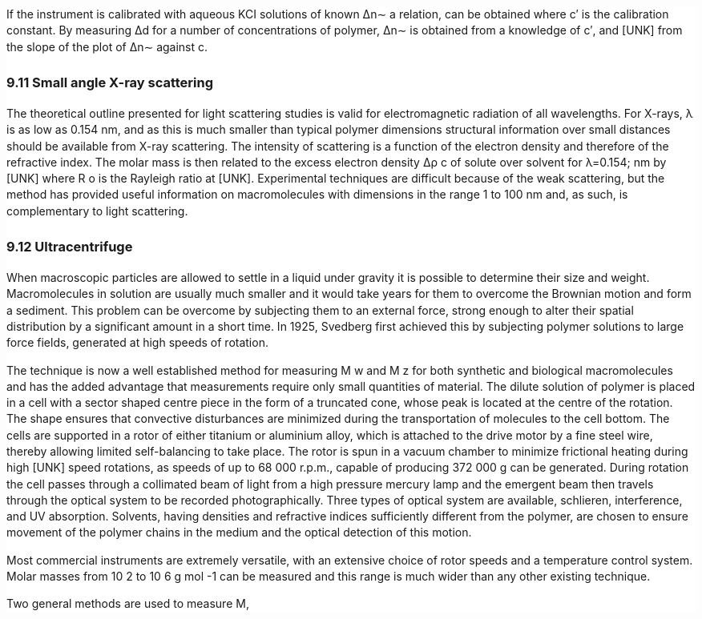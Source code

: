If the instrument is calibrated with aqueous KCI solutions of known Δn∼ a relation, can be obtained where c′ is the calibration constant.
By measuring Δd for a number of concentrations of polymer, Δn∼ is obtained from a knowledge of c′, and [UNK] from the slope of the plot of Δn∼ against c.

### 9.11 Small angle X-ray scattering

The theoretical outline presented for light scattering studies is valid for electromagnetic radiation of all wavelengths.
For X-rays, λ is as low as 0.154 nm, and as this is much smaller than typical polymer dimensions structural information over small distances should be available from X-ray scattering.
The intensity of scattering is a function of the electron density and therefore of the refractive index.
The molar mass is then related to the excess electron density Δρ c of solute over solvent for λ=0.154; nm by [UNK] where R o is the Rayleigh ratio at [UNK].
Experimental techniques are difficult because of the weak scattering, but the method has provided useful information on macromolecules with dimensions in the range 1 to 100 nm and, as such, is complementary to light scattering.

### 9.12 Ultracentrifuge

When macroscopic particles are allowed to settle in a liquid under gravity it is possible to determine their size and weight.
Macromolecules in solution are usually much smaller and it would take years for them to overcome the Brownian motion and form a sediment.
This problem can be overcome by subjecting them to an external force, strong enough to alter their spatial distribution by a significant amount in a short time.
In 1925, Svedberg first achieved this by subjecting polymer solutions to large force fields, generated at high speeds of rotation.

The technique is now a well established method for measuring M w and M z for both synthetic and biological macromolecules and has the added advantage that measurements require only small quantities of material.
The dilute solution of polymer is placed in a cell with a sector shaped centre piece in the form of a truncated cone, whose peak is located at the centre of the rotation.
The shape ensures that convective disturbances are minimized during the transportation of molecules to the cell bottom.
The cells are supported in a rotor of either titanium or aluminium alloy, which is attached to the drive motor by a fine steel wire, thereby allowing limited self-balancing to take place.
The rotor is spun in a vacuum chamber to minimize frictional heating during high [UNK] speed rotations, as speeds of up to 68 000 r.p.m., capable of producing 372 000 g can be generated.
During rotation the cell passes through a collimated beam of light from a high pressure mercury lamp and the emergent beam then travels through the optical system to be recorded photographically.
Three types of optical system are available, schlieren, interference, and UV absorption.
Solvents, having densities and refractive indices sufficiently different from the polymer, are chosen to ensure movement of the polymer chains in the medium and the optical detection of this motion.

Most commercial instruments are extremely versatile, with an extensive choice of rotor speeds and a temperature control system.
Molar masses from 10 2 to 10 6 g mol -1 can be measured and this range is much wider than any other existing technique.

Two general methods are used to measure M,
